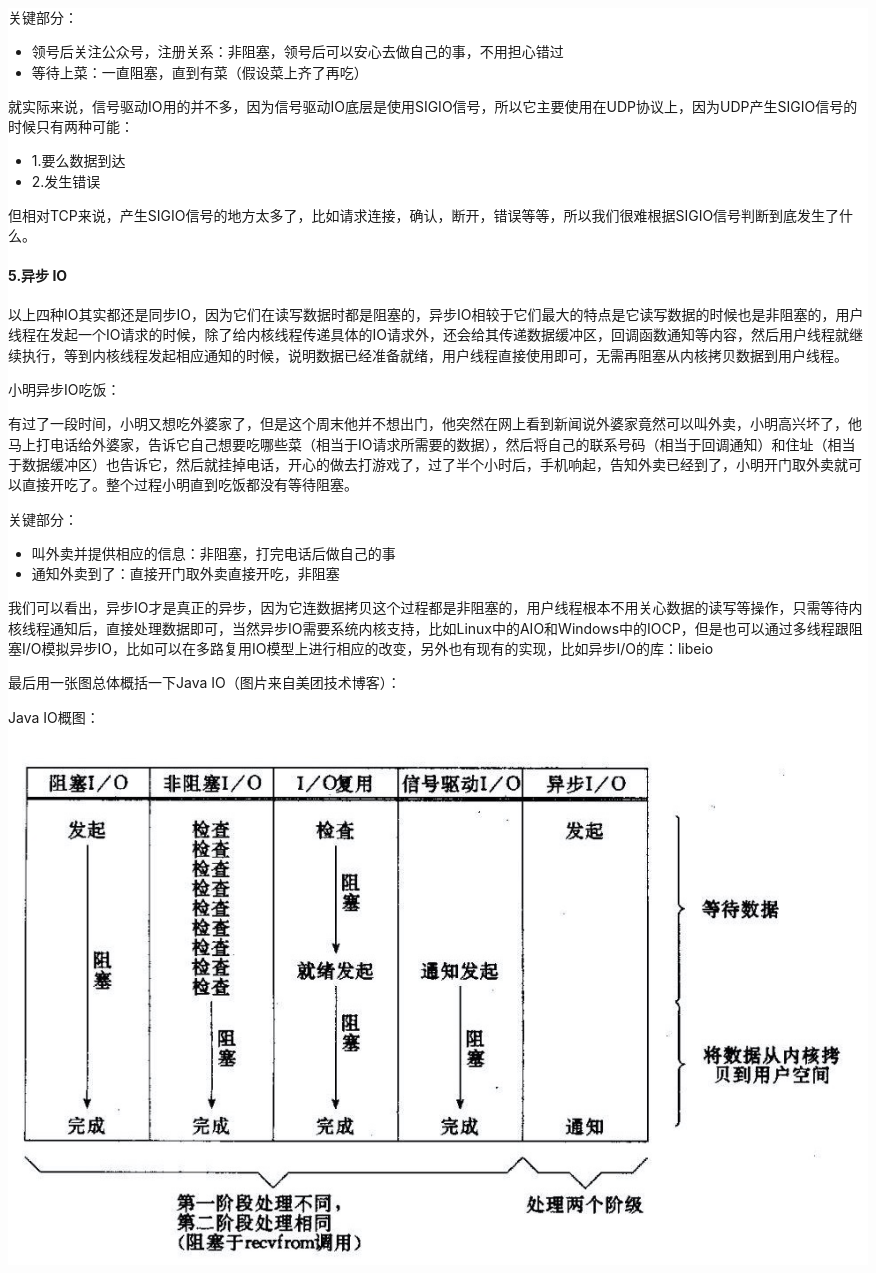 关键部分：

- 领号后关注公众号，注册关系：非阻塞，领号后可以安心去做自己的事，不用担心错过
- 等待上菜：一直阻塞，直到有菜（假设菜上齐了再吃）

就实际来说，信号驱动IO用的并不多，因为信号驱动IO底层是使用SIGIO信号，所以它主要使用在UDP协议上，因为UDP产生SIGIO信号的时候只有两种可能：

- 1.要么数据到达
- 2.发生错误

但相对TCP来说，产生SIGIO信号的地方太多了，比如请求连接，确认，断开，错误等等，所以我们很难根据SIGIO信号判断到底发生了什么。

#### 5.异步 IO

以上四种IO其实都还是同步IO，因为它们在读写数据时都是阻塞的，异步IO相较于它们最大的特点是它读写数据的时候也是非阻塞的，用户线程在发起一个IO请求的时候，除了给内核线程传递具体的IO请求外，还会给其传递数据缓冲区，回调函数通知等内容，然后用户线程就继续执行，等到内核线程发起相应通知的时候，说明数据已经准备就绪，用户线程直接使用即可，无需再阻塞从内核拷贝数据到用户线程。

小明异步IO吃饭：

有过了一段时间，小明又想吃外婆家了，但是这个周末他并不想出门，他突然在网上看到新闻说外婆家竟然可以叫外卖，小明高兴坏了，他马上打电话给外婆家，告诉它自己想要吃哪些菜（相当于IO请求所需要的数据），然后将自己的联系号码（相当于回调通知）和住址（相当于数据缓冲区）也告诉它，然后就挂掉电话，开心的做去打游戏了，过了半个小时后，手机响起，告知外卖已经到了，小明开门取外卖就可以直接开吃了。整个过程小明直到吃饭都没有等待阻塞。

关键部分：

- 叫外卖并提供相应的信息：非阻塞，打完电话后做自己的事
- 通知外卖到了：直接开门取外卖直接开吃，非阻塞

我们可以看出，异步IO才是真正的异步，因为它连数据拷贝这个过程都是非阻塞的，用户线程根本不用关心数据的读写等操作，只需等待内核线程通知后，直接处理数据即可，当然异步IO需要系统内核支持，比如Linux中的AIO和Windows中的IOCP，但是也可以通过多线程跟阻塞I/O模拟异步IO，比如可以在多路复用IO模型上进行相应的改变，另外也有现有的实现，比如异步I/O的库：libeio

最后用一张图总体概括一下Java IO（图片来自美团技术博客）：

Java IO概图：

![java-io](/images/2017/10/java-io.jpg)
